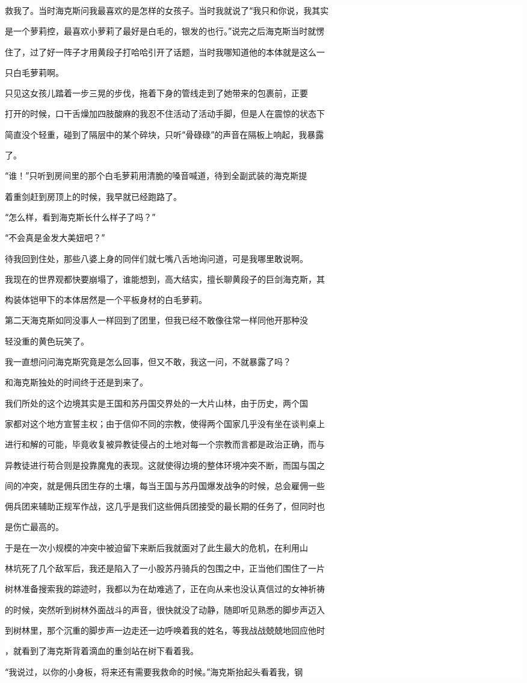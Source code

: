 救我了。当时海克斯问我最喜欢的是怎样的女孩子。当时我就说了“我只和你说，我其实

是一个萝莉控，最喜欢小萝莉了最好是白毛的，银发的也行。”说完之后海克斯当时就愣

住了，过了好一阵子才用黄段子打哈哈引开了话题，当时我哪知道他的本体就是这么一

只白毛萝莉啊。

只见这女孩儿踏着一步三晃的步伐，拖着下身的管线走到了她带来的包裹前，正要

打开的时候，口干舌燥加四肢酸麻的我忍不住活动了活动手脚，但是人在震惊的状态下

简直没个轻重，碰到了隔层中的某个碎块，只听“骨碌碌”的声音在隔板上响起，我暴露

了。

“谁！”只听到房间里的那个白毛萝莉用清脆的嗓音喊道，待到全副武装的海克斯提

着重剑赶到房顶上的时候，我早就已经跑路了。

“怎么样，看到海克斯长什么样子了吗？”

“不会真是金发大美妞吧？”

待我回到住处，那些八婆上身的同伴们就七嘴八舌地询问道，可是我哪里敢说啊。

我现在的世界观都快要崩塌了，谁能想到，高大结实，擅长聊黄段子的巨剑海克斯，其

构装体铠甲下的本体居然是一个平板身材的白毛萝莉。

第二天海克斯如同没事人一样回到了团里，但我已经不敢像往常一样同他开那种没

轻没重的黄色玩笑了。

我一直想问问海克斯究竟是怎么回事，但又不敢，我这一问，不就暴露了吗？

和海克斯独处的时间终于还是到来了。

我们所处的这个边境其实是王国和苏丹国交界处的一大片山林，由于历史，两个国

家都对这个地方宣誓主权；由于信仰不同的宗教，使得两个国家几乎没有坐在谈判桌上

进行和解的可能，毕竟收复被异教徒侵占的土地对每一个宗教而言都是政治正确，而与

异教徒进行苟合则是投靠魔鬼的表现。这就使得边境的整体环境冲突不断，而国与国之

间的冲突，就是佣兵团生存的土壤，每当王国与苏丹国爆发战争的时候，总会雇佣一些

佣兵团来辅助正规军作战，这几乎是我们这些佣兵团接受的最长期的任务了，但同时也

是伤亡最高的。

于是在一次小规模的冲突中被迫留下来断后我就面对了此生最大的危机，在利用山

林坑死了几个敌军后，我还是陷入了一小股苏丹骑兵的包围之中，正当他们围住了一片

树林准备搜索我的踪迹时，我都以为在劫难逃了，正在向从来也没认真信过的女神祈祷

的时候，突然听到树林外面战斗的声音，很快就没了动静，随即听见熟悉的脚步声迈入

到树林里，那个沉重的脚步声一边走还一边呼唤着我的姓名，等我战战兢兢地回应他时

，就看到了海克斯背着滴血的重剑站在树下看着我。

“我说过，以你的小身板，将来还有需要我救命的时候。”海克斯抬起头看着我，钢
